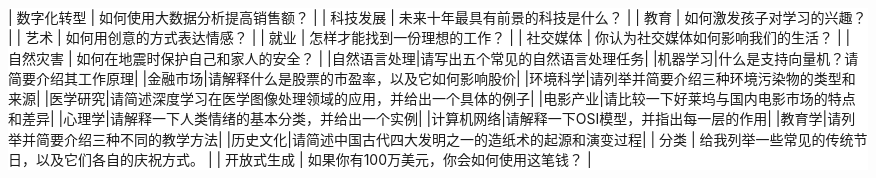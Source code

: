 | 数字化转型                | 如何使用大数据分析提高销售额？                                                                                                                                                                                            |
| 科技发展                  | 未来十年最具有前景的科技是什么？                                                                                                                                                                                          |
| 教育                      | 如何激发孩子对学习的兴趣？                                                                                                                                                                                                |
| 艺术                      | 如何用创意的方式表达情感？                                                                                                                                                                                                |
| 就业                      | 怎样才能找到一份理想的工作？                                                                                                                                                                                              |
| 社交媒体                  | 你认为社交媒体如何影响我们的生活？                                                                                                                                                                                        |
| 自然灾害                  | 如何在地震时保护自己和家人的安全？                                                                                                                                                                                        |
|自然语言处理|请写出五个常见的自然语言处理任务|
|机器学习|什么是支持向量机？请简要介绍其工作原理|
|金融市场|请解释什么是股票的市盈率，以及它如何影响股价|
|环境科学|请列举并简要介绍三种环境污染物的类型和来源|
|医学研究|请简述深度学习在医学图像处理领域的应用，并给出一个具体的例子|
|电影产业|请比较一下好莱坞与国内电影市场的特点和差异|
|心理学|请解释一下人类情绪的基本分类，并给出一个实例|
|计算机网络|请解释一下OSI模型，并指出每一层的作用|
|教育学|请列举并简要介绍三种不同的教学方法|
|历史文化|请简述中国古代四大发明之一的造纸术的起源和演变过程|
| 分类         | 给我列举一些常见的传统节日，以及它们各自的庆祝方式。                                                                                                                                                                                                                                                                                                                                                                                                                                                                                                                                                                                                                                                                                                                                                                                                                                                                                                                                                                                                                                                                                                                                                                                                                                                                                                                                                                                                                                                                                                                                                                                                                                                                                                                                                                                                                                                                                                             |
| 开放式生成    | 如果你有100万美元，你会如何使用这笔钱？                                                                                                                                                                                                                                                                                                                                                                                                                                                                                                                                                                                                                                                                                                                                                                                                                                                                                                                                                                                                                                                                                                                                                                                                                                                                                                                                                                                                                                                                                                                                                                                                                                                                                                                                                                                                                                                                                                                     |
